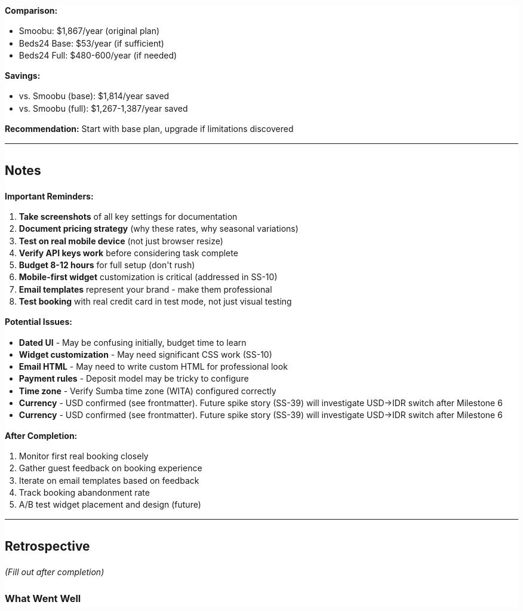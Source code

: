 **Comparison:**

- Smoobu: $1,867/year (original plan)
- Beds24 Base: $53/year (if sufficient)
- Beds24 Full: $480-600/year (if needed)

**Savings:**

- vs. Smoobu (base): $1,814/year saved
- vs. Smoobu (full): $1,267-1,387/year saved

**Recommendation:** Start with base plan, upgrade if limitations discovered

---

## Notes

**Important Reminders:**

1. **Take screenshots** of all key settings for documentation
2. **Document pricing strategy** (why these rates, why seasonal variations)
3. **Test on real mobile device** (not just browser resize)
4. **Verify API keys work** before considering task complete
5. **Budget 8-12 hours** for full setup (don't rush)
6. **Mobile-first widget** customization is critical (addressed in SS-10)
7. **Email templates** represent your brand - make them professional
8. **Test booking** with real credit card in test mode, not just visual testing

**Potential Issues:**

- **Dated UI** - May be confusing initially, budget time to learn
- **Widget customization** - May need significant CSS work (SS-10)
- **Email HTML** - May need to write custom HTML for professional look
- **Payment rules** - Deposit model may be tricky to configure
- **Time zone** - Verify Sumba time zone (WITA) configured correctly
- **Currency** - USD confirmed (see frontmatter). Future spike story (SS-39) will investigate USD→IDR switch after Milestone 6
- **Currency** - USD confirmed (see frontmatter). Future spike story (SS-39) will investigate USD→IDR switch after Milestone 6

**After Completion:**

1. Monitor first real booking closely
2. Gather guest feedback on booking experience
3. Iterate on email templates based on feedback
4. Track booking abandonment rate
5. A/B test widget placement and design (future)

---

## Retrospective

_(Fill out after completion)_

### What Went Well
